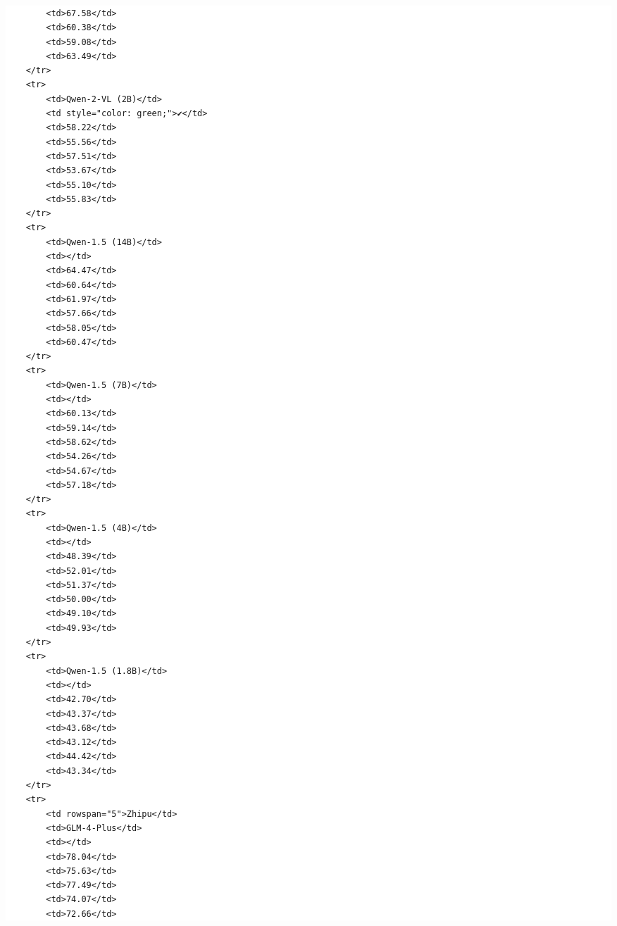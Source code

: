             <td>67.58</td>
            <td>60.38</td>
            <td>59.08</td>
            <td>63.49</td>
        </tr>
        <tr>
            <td>Qwen-2-VL (2B)</td>
            <td style="color: green;">✔</td>
            <td>58.22</td>
            <td>55.56</td>
            <td>57.51</td>
            <td>53.67</td>
            <td>55.10</td>
            <td>55.83</td>
        </tr>
        <tr>
            <td>Qwen-1.5 (14B)</td>
            <td></td>
            <td>64.47</td>
            <td>60.64</td>
            <td>61.97</td>
            <td>57.66</td>
            <td>58.05</td>
            <td>60.47</td>
        </tr>
        <tr>
            <td>Qwen-1.5 (7B)</td>
            <td></td>
            <td>60.13</td>
            <td>59.14</td>
            <td>58.62</td>
            <td>54.26</td>
            <td>54.67</td>
            <td>57.18</td>
        </tr>
        <tr>
            <td>Qwen-1.5 (4B)</td>
            <td></td>
            <td>48.39</td>
            <td>52.01</td>
            <td>51.37</td>
            <td>50.00</td>
            <td>49.10</td>
            <td>49.93</td>
        </tr>
        <tr>
            <td>Qwen-1.5 (1.8B)</td>
            <td></td>
            <td>42.70</td>
            <td>43.37</td>
            <td>43.68</td>
            <td>43.12</td>
            <td>44.42</td>
            <td>43.34</td>
        </tr>
        <tr>
            <td rowspan="5">Zhipu</td>
            <td>GLM-4-Plus</td>
            <td></td>
            <td>78.04</td>
            <td>75.63</td>
            <td>77.49</td>
            <td>74.07</td>
            <td>72.66</td>